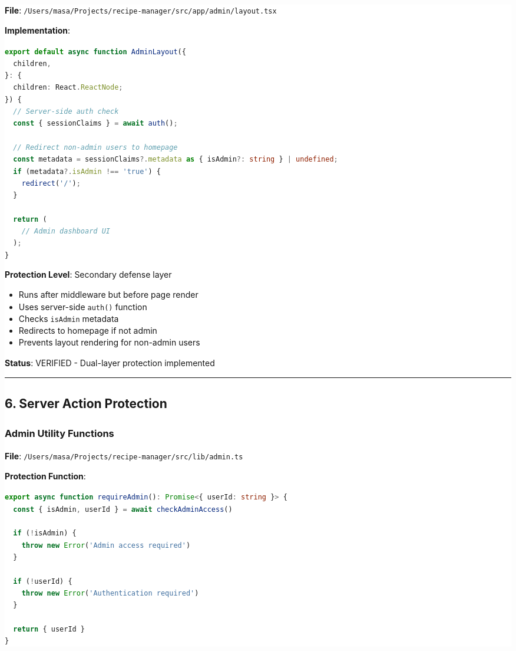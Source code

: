**File**: `/Users/masa/Projects/recipe-manager/src/app/admin/layout.tsx`

**Implementation**:
```typescript
export default async function AdminLayout({
  children,
}: {
  children: React.ReactNode;
}) {
  // Server-side auth check
  const { sessionClaims } = await auth();

  // Redirect non-admin users to homepage
  const metadata = sessionClaims?.metadata as { isAdmin?: string } | undefined;
  if (metadata?.isAdmin !== 'true') {
    redirect('/');
  }

  return (
    // Admin dashboard UI
  );
}
```

**Protection Level**: Secondary defense layer
- Runs after middleware but before page render
- Uses server-side `auth()` function
- Checks `isAdmin` metadata
- Redirects to homepage if not admin
- Prevents layout rendering for non-admin users

**Status**: VERIFIED - Dual-layer protection implemented

---

## 6. Server Action Protection

### Admin Utility Functions

**File**: `/Users/masa/Projects/recipe-manager/src/lib/admin.ts`

**Protection Function**:
```typescript
export async function requireAdmin(): Promise<{ userId: string }> {
  const { isAdmin, userId } = await checkAdminAccess()

  if (!isAdmin) {
    throw new Error('Admin access required')
  }

  if (!userId) {
    throw new Error('Authentication required')
  }

  return { userId }
}
```
